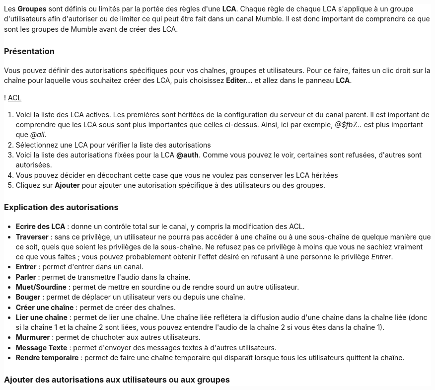 Les **Groupes** sont définis ou limités par la portée des règles d'une **LCA**. Chaque règle de chaque LCA s'applique à un groupe d'utilisateurs afin d'autoriser ou de limiter ce qui peut être fait dans un canal Mumble. Il est donc important de comprendre ce que sont les groupes de Mumble avant de créer des LCA.

### Présentation

Vous pouvez définir des autorisations spécifiques pour vos chaînes, groupes et utilisateurs. Pour ce faire, faites un clic droit sur la chaîne pour laquelle vous souhaitez créer des LCA, puis choisissez **Editer...** et allez dans le panneau **LCA**.

! [ACL](en/acl.png)

1. Voici la liste des LCA actives. Les premières sont héritées de la configuration du serveur et du canal parent. Il est important de comprendre que les LCA sous sont plus importantes que celles ci-dessus. Ainsi, ici par exemple, *@$fb7...* est plus important que *@all*.
2. Sélectionnez une LCA pour vérifier la liste des autorisations
3. Voici la liste des autorisations fixées pour la LCA **@auth**. Comme vous pouvez le voir, certaines sont refusées, d'autres sont autorisées.
4. Vous pouvez décider en décochant cette case que vous ne voulez pas conserver les LCA héritées
5. Cliquez sur **Ajouter** pour ajouter une autorisation spécifique à des utilisateurs ou des groupes.

### Explication des autorisations
- **Ecrire des LCA** : donne un contrôle total sur le canal, y compris la modification des ACL.
- **Traverser** : sans ce privilège, un utilisateur ne pourra pas accéder à une chaîne ou à une sous-chaîne de quelque manière que ce soit, quels que soient les privilèges de la sous-chaîne. Ne refusez pas ce privilège à moins que vous ne sachiez vraiment ce que vous faites ; vous pouvez probablement obtenir l'effet désiré en refusant à une personne le privilège *Entrer*.
- **Entrer** : permet d'entrer dans un canal.
- **Parler** : permet de transmettre l'audio dans la chaîne.
- **Muet/Sourdine** : permet de mettre en sourdine ou de rendre sourd un autre utilisateur.
- **Bouger** : permet de déplacer un utilisateur vers ou depuis une chaîne.
- **Créer une chaîne** : permet de créer des chaînes.
- **Lier une chaîne** : permet de lier une chaîne. Une chaîne liée reflétera la diffusion audio d'une chaîne dans la chaîne liée (donc si la chaîne 1 et la chaîne 2 sont liées, vous pouvez entendre l'audio de la chaîne 2 si vous êtes dans la chaîne 1).
- **Murmurer** : permet de chuchoter aux autres utilisateurs.
- **Message Texte** : permet d'envoyer des messages textes à d'autres utilisateurs.
- **Rendre temporaire** : permet de faire une chaîne temporaire qui disparaît lorsque tous les utilisateurs quittent la chaîne.

### Ajouter des autorisations aux utilisateurs ou aux groupes